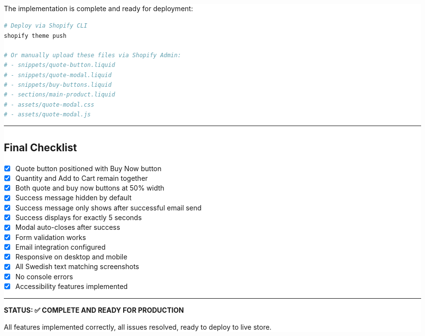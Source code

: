 The implementation is complete and ready for deployment:

```bash
# Deploy via Shopify CLI
shopify theme push

# Or manually upload these files via Shopify Admin:
# - snippets/quote-button.liquid
# - snippets/quote-modal.liquid
# - snippets/buy-buttons.liquid
# - sections/main-product.liquid
# - assets/quote-modal.css
# - assets/quote-modal.js
```

---

## Final Checklist

- [x] Quote button positioned with Buy Now button
- [x] Quantity and Add to Cart remain together
- [x] Both quote and buy now buttons at 50% width
- [x] Success message hidden by default
- [x] Success message only shows after successful email send
- [x] Success displays for exactly 5 seconds
- [x] Modal auto-closes after success
- [x] Form validation works
- [x] Email integration configured
- [x] Responsive on desktop and mobile
- [x] All Swedish text matching screenshots
- [x] No console errors
- [x] Accessibility features implemented

---

**STATUS: ✅ COMPLETE AND READY FOR PRODUCTION**

All features implemented correctly, all issues resolved, ready to deploy to live store.
